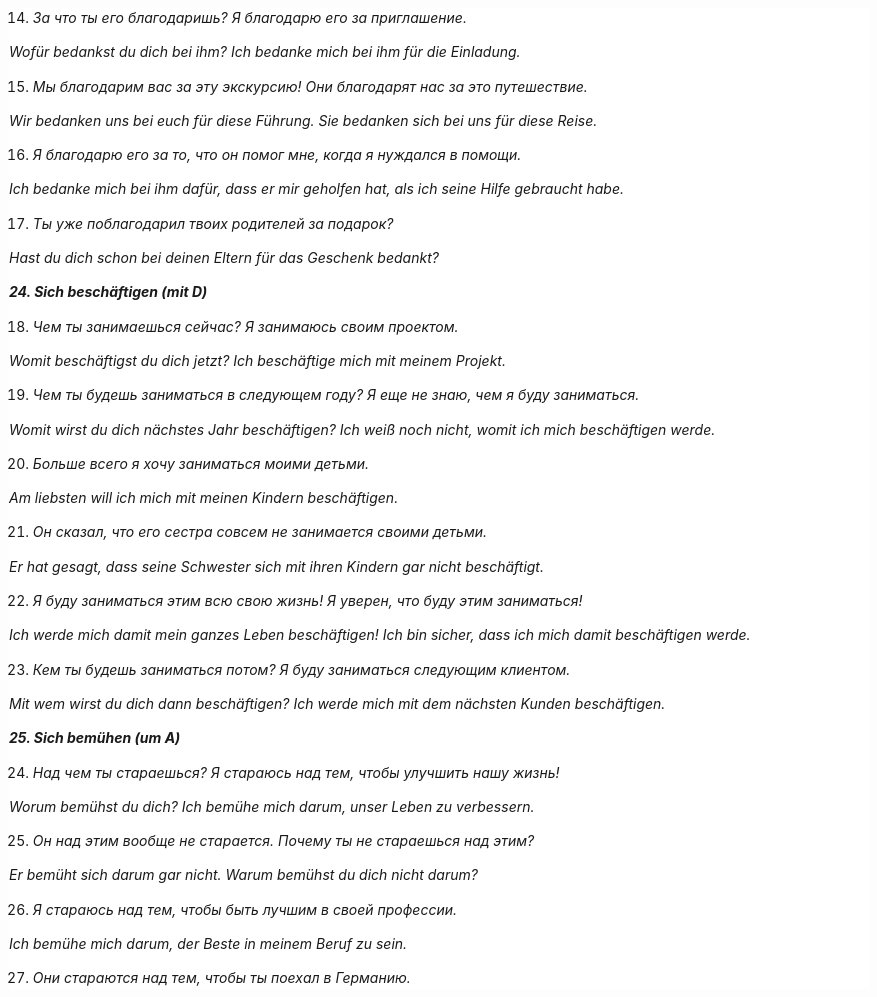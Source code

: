 14. _За что ты его благодаришь? Я благодарю его за приглашение._

_Wofür bedankst du dich bei ihm? Ich bedanke mich bei ihm für die Einladung._

15. _Мы благодарим вас за эту экскурсию! Они благодарят нас за это путешествие._

_Wir bedanken uns bei euch für diese Führung. Sie bedanken sich bei uns für diese Reise._

16. _Я благодарю его за то, что он помог мне, когда я нуждался в помощи._

_Ich bedanke mich bei ihm dafür, dass er mir geholfen hat, als ich seine Hilfe gebraucht habe._

17. _Ты уже поблагодарил твоих родителей за подарок?_

_Hast du dich schon bei deinen Eltern für das Geschenk bedankt?_

  

**_24. Sich beschäftigen (mit D)_**

  

18. _Чем ты занимаешься сейчас? Я занимаюсь своим проектом._

_Womit beschäftigst du dich jetzt? Ich beschäftige mich mit meinem Projekt._

19. _Чем ты будешь заниматься в следующем году? Я еще не знаю, чем я буду заниматься._

_Womit wirst du dich nächstes Jahr beschäftigen? Ich weiß noch nicht, womit ich mich beschäftigen werde._

20. _Больше всего я хочу заниматься моими детьми._

_Am liebsten will ich mich mit meinen Kindern beschäftigen._ 

21. _Он сказал, что его сестра совсем не занимается своими детьми._

_Er hat gesagt, dass seine Schwester sich mit ihren Kindern gar nicht beschäftigt._

22. _Я буду заниматься этим всю свою жизнь! Я уверен, что буду этим заниматься!_

_Ich werde mich damit mein ganzes Leben beschäftigen! Ich bin sicher, dass ich mich damit beschäftigen werde._

23. _Кем ты будешь заниматься потом? Я буду заниматься следующим клиентом._

_Mit wem wirst du dich dann beschäftigen? Ich werde mich mit dem nächsten Kunden beschäftigen._

  

**_25. Sich bemühen (um A)_**

  

24. _Над чем ты стараешься? Я стараюсь над тем, чтобы улучшить нашу жизнь!_

_Worum bemühst du dich? Ich bemühe mich darum, unser Leben zu verbessern._

25. _Он над этим вообще не старается. Почему ты не стараешься над этим?_

_Er bemüht sich darum gar nicht. Warum bemühst du dich nicht darum?_

26. _Я стараюсь над тем, чтобы быть лучшим в своей профессии._

_Ich bemühe mich darum, der Beste in meinem Beruf zu sein._

27. _Они стараются над тем, чтобы ты поехал в Германию._
